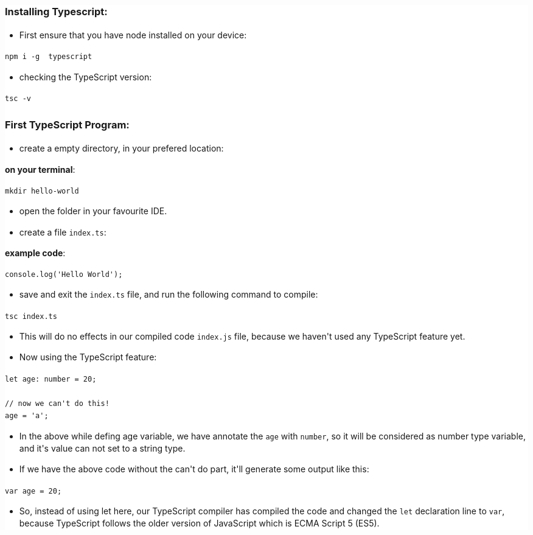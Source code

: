 ### Installing Typescript:

- First ensure that you have node installed on your device:

```
npm i -g  typescript
```

- checking the TypeScript version:

```
tsc -v
```

### First TypeScript Program:

- create a empty directory, in your prefered location:

**on your terminal**:

```
mkdir hello-world
```

- open the folder in your favourite IDE.

- create a file `index.ts`:

**example code**:

```
console.log('Hello World');
```

- save and exit the `index.ts` file, and run the following command to compile:

```
tsc index.ts
```

- This will do no effects in our compiled code `index.js` file, because we haven't used
  any TypeScript feature yet.

- Now using the TypeScript feature:

```
let age: number = 20;

// now we can't do this!
age = 'a';
```

- In the above while defing age variable, we have annotate the `age` with `number`, so it
  will be considered as number type variable, and it's value can not set to a string type.

- If we have the above code without the can't do part, it'll generate some output like this:

```
var age = 20;
```

- So, instead of using let here, our TypeScript compiler has compiled the code and changed
  the `let` declaration line to `var`, because TypeScript follows the older version of
  JavaScript which is ECMA Script 5 (ES5).
